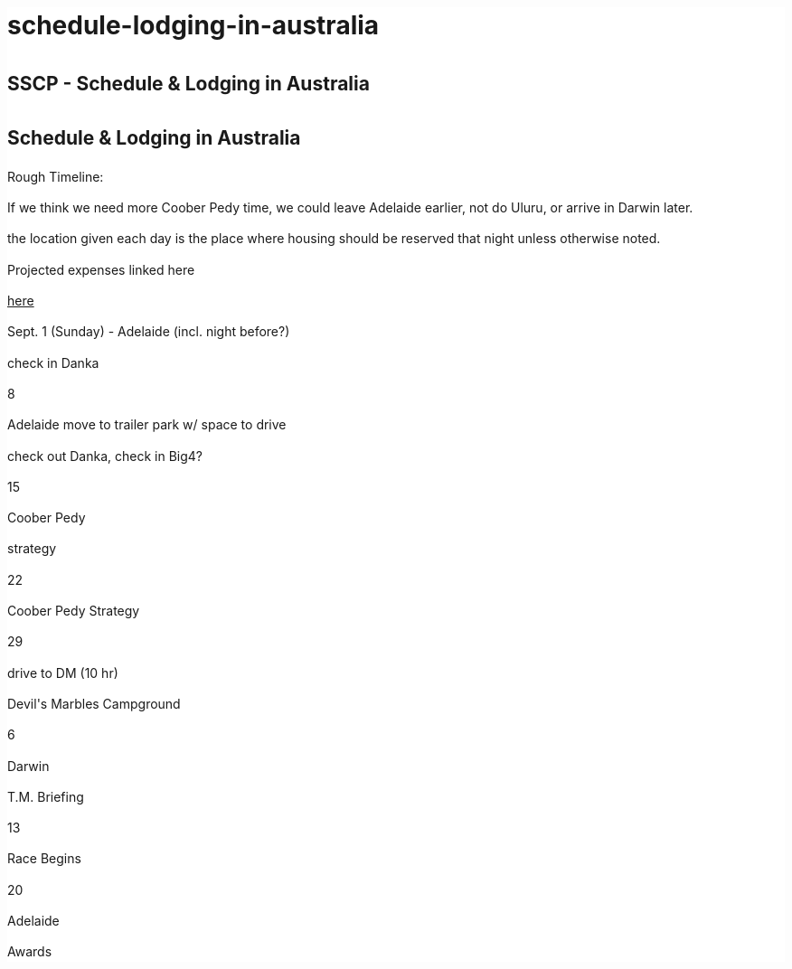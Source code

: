 # schedule-lodging-in-australia

## SSCP - Schedule & Lodging in Australia

## Schedule & Lodging in Australia

Rough Timeline:

If we think we need more Coober Pedy time, we could leave Adelaide earlier, not do Uluru, or arrive in Darwin later.

the location given each day is the place where housing should be reserved that night unless otherwise noted.

Projected expenses linked here

[here](https://docs.google.com/spreadsheets/d/19Vn6gsEq7ATVR7UkYUFX0DiAfXobMbtHKJlII9qQrqw/edit#gid=0)

&#x20;Sept. 1 (Sunday) - Adelaide (incl. night before?)

check in Danka  &#x20;

8&#x20;

Adelaide move to trailer park w/ space to drive

check out Danka, check in Big4?

15&#x20;

Coober Pedy

strategy

22&#x20;

Coober Pedy Strategy

29&#x20;

drive to DM (10 hr)

Devil's Marbles Campground

6&#x20;

Darwin

T.M. Briefing

13&#x20;

Race Begins

20&#x20;

Adelaide

Awards&#x20;
